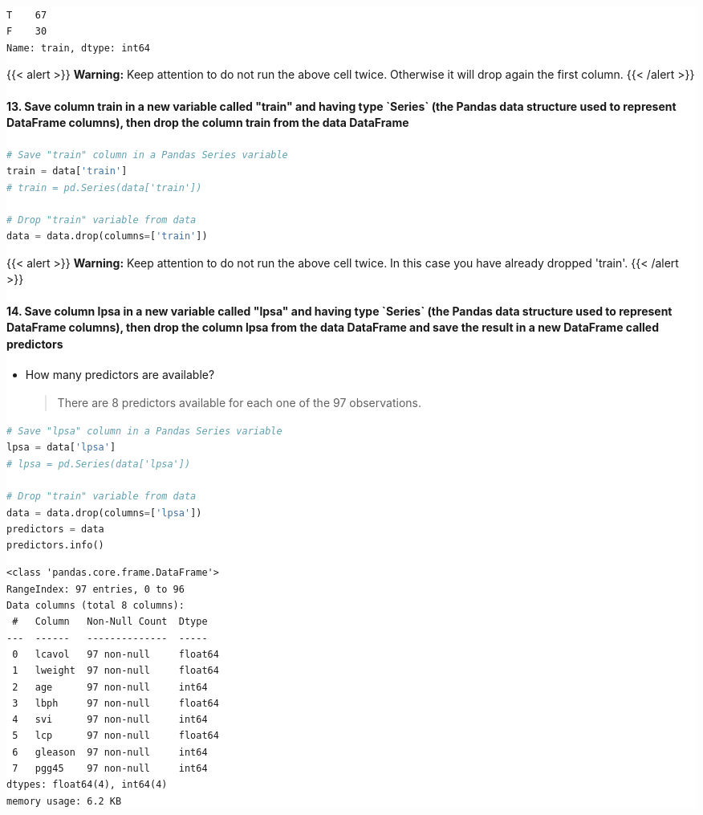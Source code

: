 
    T    67
    F    30
    Name: train, dtype: int64


{{< alert >}}
<b>Warning:</b> Keep attention to do not run the above cell twice. Otherwise it will drop again the first column.
{{< /alert >}}


<h4>13. Save column train in a new variable called "train" and having type `Series` (the Pandas data structure used to represent DataFrame columns), then drop the column train from the data DataFrame</h4>


```python
# Save "train" column in a Pandas Series variable
train = data['train']
# train = pd.Series(data['train'])

# Drop "train" variable from data
data = data.drop(columns=['train'])
```
{{< alert >}}
<b>Warning:</b> Keep attention to do not run the above cell twice. In this case you have already dropped 'train'.
{{< /alert >}}

<h4>14. Save column lpsa in a new variable called "lpsa" and having type `Series` (the Pandas data structure used to represent DataFrame columns), then drop the column lpsa from the data DataFrame and save the result in a new DataFrame called predictors</h4>

* How many predictors are available?
    > There are 8 predictors available for each one of the 97 observations.


```python
# Save "lpsa" column in a Pandas Series variable
lpsa = data['lpsa']
# lpsa = pd.Series(data['lpsa'])

# Drop "train" variable from data
data = data.drop(columns=['lpsa'])
predictors = data
predictors.info()
```

    <class 'pandas.core.frame.DataFrame'>
    RangeIndex: 97 entries, 0 to 96
    Data columns (total 8 columns):
     #   Column   Non-Null Count  Dtype  
    ---  ------   --------------  -----  
     0   lcavol   97 non-null     float64
     1   lweight  97 non-null     float64
     2   age      97 non-null     int64  
     3   lbph     97 non-null     float64
     4   svi      97 non-null     int64  
     5   lcp      97 non-null     float64
     6   gleason  97 non-null     int64  
     7   pgg45    97 non-null     int64  
    dtypes: float64(4), int64(4)
    memory usage: 6.2 KB

